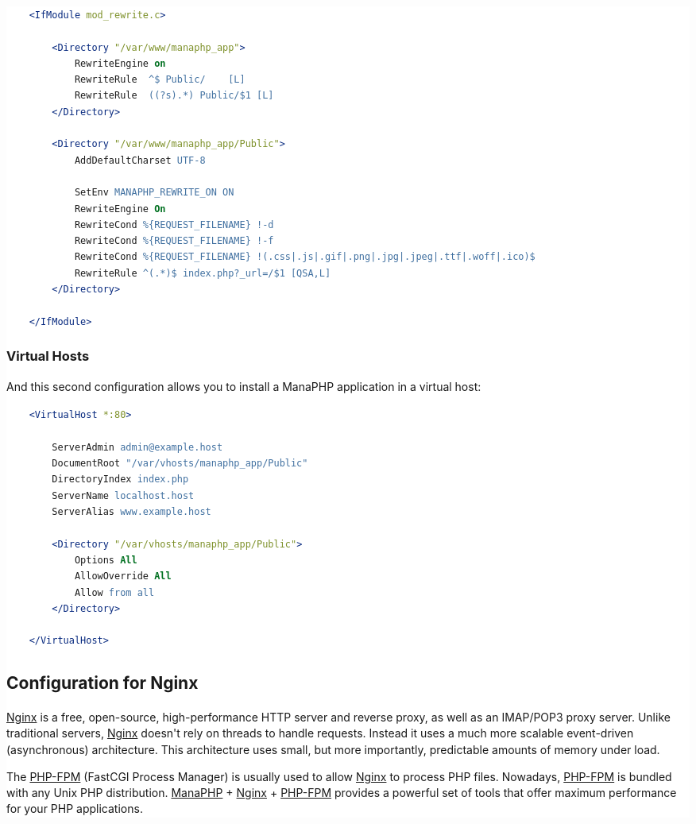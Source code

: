 ```apache
    <IfModule mod_rewrite.c>

        <Directory "/var/www/manaphp_app">
            RewriteEngine on
            RewriteRule  ^$ Public/    [L]
            RewriteRule  ((?s).*) Public/$1 [L]
        </Directory>

        <Directory "/var/www/manaphp_app/Public">
            AddDefaultCharset UTF-8

            SetEnv MANAPHP_REWRITE_ON ON
            RewriteEngine On
            RewriteCond %{REQUEST_FILENAME} !-d
            RewriteCond %{REQUEST_FILENAME} !-f
            RewriteCond %{REQUEST_FILENAME} !(.css|.js|.gif|.png|.jpg|.jpeg|.ttf|.woff|.ico)$
            RewriteRule ^(.*)$ index.php?_url=/$1 [QSA,L]
        </Directory>

    </IfModule>
```
### Virtual Hosts
And this second configuration allows you to install a ManaPHP application in a virtual host:

```apache
    <VirtualHost *:80>

        ServerAdmin admin@example.host
        DocumentRoot "/var/vhosts/manaphp_app/Public"
        DirectoryIndex index.php
        ServerName localhost.host
        ServerAlias www.example.host

        <Directory "/var/vhosts/manaphp_app/Public">
            Options All
            AllowOverride All
            Allow from all
        </Directory>

    </VirtualHost>
```
## Configuration for Nginx

[Nginx] is a free, open-source, high-performance HTTP server and reverse proxy, as well as an IMAP/POP3 proxy server. Unlike traditional servers, [Nginx] doesn't rely on threads to handle requests. Instead it uses a much more scalable event-driven (asynchronous) architecture. This architecture uses small, but more importantly, predictable amounts of memory under load.

The [PHP-FPM] (FastCGI Process Manager) is usually used to allow [Nginx] to process PHP files. Nowadays, [PHP-FPM] is bundled with any Unix PHP distribution. [ManaPHP] + [Nginx] + [PHP-FPM] provides a powerful set of tools that offer maximum performance for your PHP applications.


[Apache]: http://httpd.apache.org/
[Nginx]: http://wiki.nginx.org/Main
[PHP-FPM]: http://php-fpm.org/
[ManaPHP]: http://github.com/manaphp
[built-in]: http://php.net/manual/en/features.commandline.webserver.php